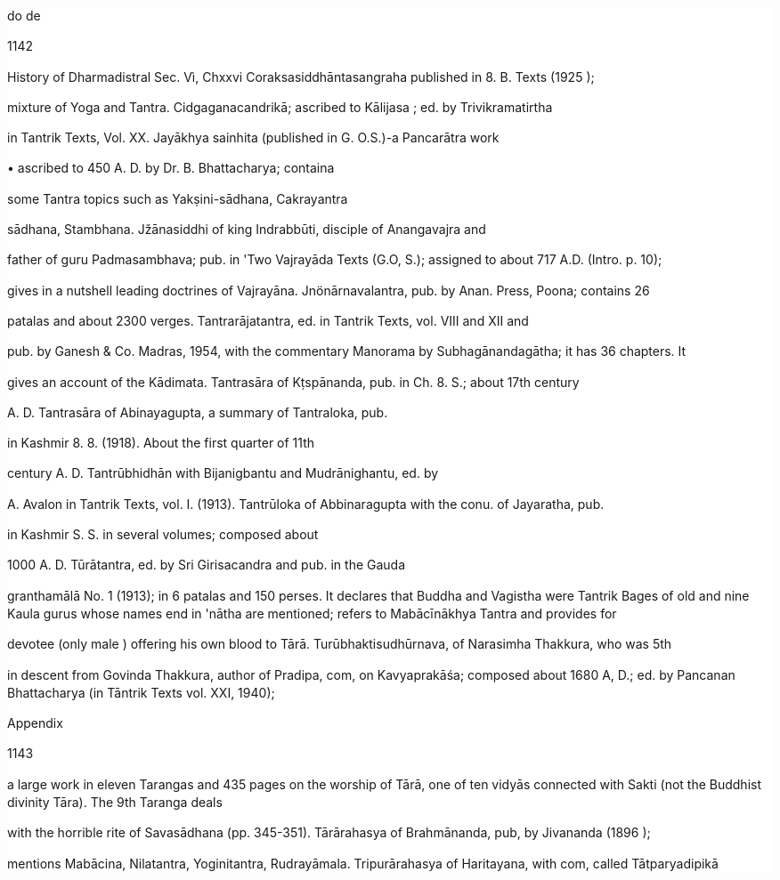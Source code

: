 do de 

1142 

History of Dharmadistral Sec. Vì, Chxxvi Coraksasiddhāntasangraha published in 8. B. Texts (1925 ); 

mixture of Yoga and Tantra. Cidgaganacandrikā; ascribed to Kālijasa ; ed. by Trivikramatirtha 

in Tantrik Texts, Vol. XX. Jayākhya sainhita (published in G. O.S.)-a Pancarātra work 

• ascribed to 450 A. D. by Dr. B. Bhattacharya; containa 

some Tantra topics such as Yakṣini-sādhana, Cakrayantra 

sādhana, Stambhana. Jžānasiddhi of king Indrabbūti, disciple of Anangavajra and 

father of guru Padmasambhava; pub. in 'Two Vajrayāda Texts (G.O, S.); assigned to about 717 A.D. (Intro. p. 10); 

gives in a nutshell leading doctrines of Vajrayāna. Jnönārnavalantra, pub. by Anan. Press, Poona; contains 26 

patalas and about 2300 verges. Tantrarājatantra, ed. in Tantrik Texts, vol. VIII and XII and 

pub. by Ganesh & Co. Madras, 1954, with the commentary Manorama by Subhagānandagātha; it has 36 chapters. It 

gives an account of the Kādimata. Tantrasāra of Kṭspānanda, pub. in Ch. 8. S.; about 17th century 

A. D. Tantrasāra of Abinayagupta, a summary of Tantraloka, pub. 

in Kashmir 8. 8. (1918). About the first quarter of 11th 

century A. D. Tantrūbhidhān with Bijanigbantu and Mudrānighantu, ed. by 

A. Avalon in Tantrik Texts, vol. I. (1913). Tantrūloka of Abbinaragupta with the conu. of Jayaratha, pub. 

in Kashmir S. S. in several volumes; composed about 

1000 A. D. Tūrātantra, ed. by Sri Girisacandra and pub. in the Gauda 

granthamālā No. 1 (1913); in 6 patalas and 150 perses. It declares that Buddha and Vagistha were Tantrik Bages of old and nine Kaula gurus whose names end in 'nātha are mentioned; refers to Mabācīnākhya Tantra and provides for 

devotee (only male ) offering his own blood to Tārā. Turūbhaktisudhūrnava, of Narasimha Thakkura, who was 5th 

in descent from Govinda Thakkura, author of Pradipa, com, on Kavyaprakāśa; composed about 1680 A, D.; ed. by Pancanan Bhattacharya (in Tāntrik Texts vol. XXI, 1940); 

Appendix 

1143 

a large work in eleven Tarangas and 435 pages on the worship of Tārā, one of ten vidyās connected with Sakti (not the Buddhist divinity Tāra). The 9th Taranga deals 

with the horrible rite of Savasādhana (pp. 345-351). Tārārahasya of Brahmānanda, pub, by Jivananda (1896 ); 

mentions Mabācina, Nilatantra, Yoginitantra, Rudrayāmala. Tripurārahasya of Haritayana, with com, called Tātparyadipikā 

